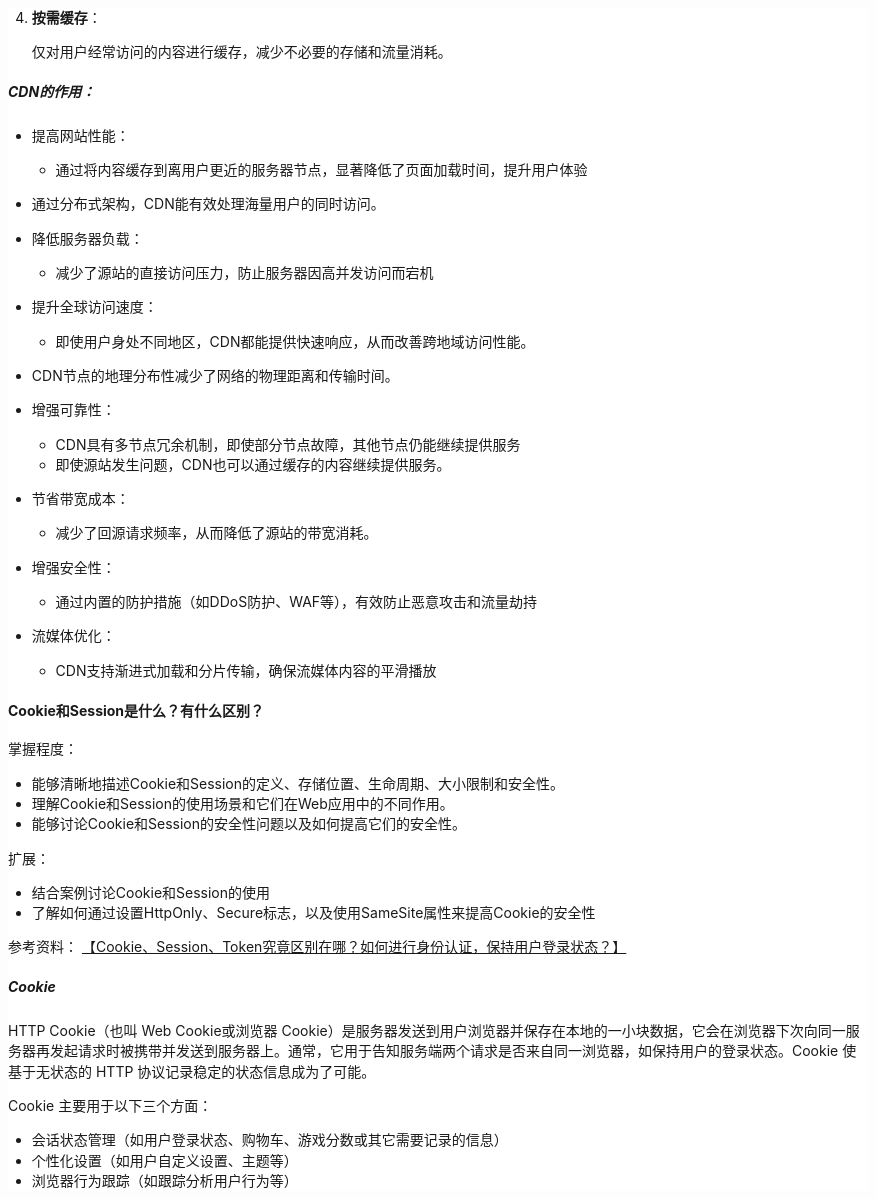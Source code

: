 4. **按需缓存**：

   仅对用户经常访问的内容进行缓存，减少不必要的存储和流量消耗。

##### CDN的作用：

- 提高网站性能：

  - 通过将内容缓存到离用户更近的服务器节点，显著降低了页面加载时间，提升用户体验
- 通过分布式架构，CDN能有效处理海量用户的同时访问。
- 降低服务器负载：

  - 减少了源站的直接访问压力，防止服务器因高并发访问而宕机
- 提升全球访问速度：

  - 即使用户身处不同地区，CDN都能提供快速响应，从而改善跨地域访问性能。
- CDN节点的地理分布性减少了网络的物理距离和传输时间。
- 增强可靠性：
  - CDN具有多节点冗余机制，即使部分节点故障，其他节点仍能继续提供服务
  - 即使源站发生问题，CDN也可以通过缓存的内容继续提供服务。

- 节省带宽成本：
  - 减少了回源请求频率，从而降低了源站的带宽消耗。

- 增强安全性：
  - 通过内置的防护措施（如DDoS防护、WAF等），有效防止恶意攻击和流量劫持
- 流媒体优化：
  - CDN支持渐进式加载和分片传输，确保流媒体内容的平滑播放



#### Cookie和Session是什么？有什么区别？

掌握程度：

- 能够清晰地描述Cookie和Session的定义、存储位置、生命周期、大小限制和安全性。
- 理解Cookie和Session的使用场景和它们在Web应用中的不同作用。
- 能够讨论Cookie和Session的安全性问题以及如何提高它们的安全性。

扩展：

- 结合案例讨论Cookie和Session的使用
- 了解如何通过设置HttpOnly、Secure标志，以及使用SameSite属性来提高Cookie的安全性

参考资料：
[【Cookie、Session、Token究竟区别在哪？如何进行身份认证，保持用户登录状态？】 ](https://www.bilibili.com/video/BV1ob4y1Y7Ep/?share_source=copy_web)



##### Cookie

HTTP Cookie（也叫 Web Cookie或浏览器 Cookie）是服务器发送到用户浏览器并保存在本地的一小块数据，它会在浏览器下次向同一服务器再发起请求时被携带并发送到服务器上。通常，它用于告知服务端两个请求是否来自同一浏览器，如保持用户的登录状态。Cookie 使基于无状态的 HTTP 协议记录稳定的状态信息成为了可能。

Cookie 主要用于以下三个方面：

- 会话状态管理（如用户登录状态、购物车、游戏分数或其它需要记录的信息）
- 个性化设置（如用户自定义设置、主题等）
- 浏览器行为跟踪（如跟踪分析用户行为等）
